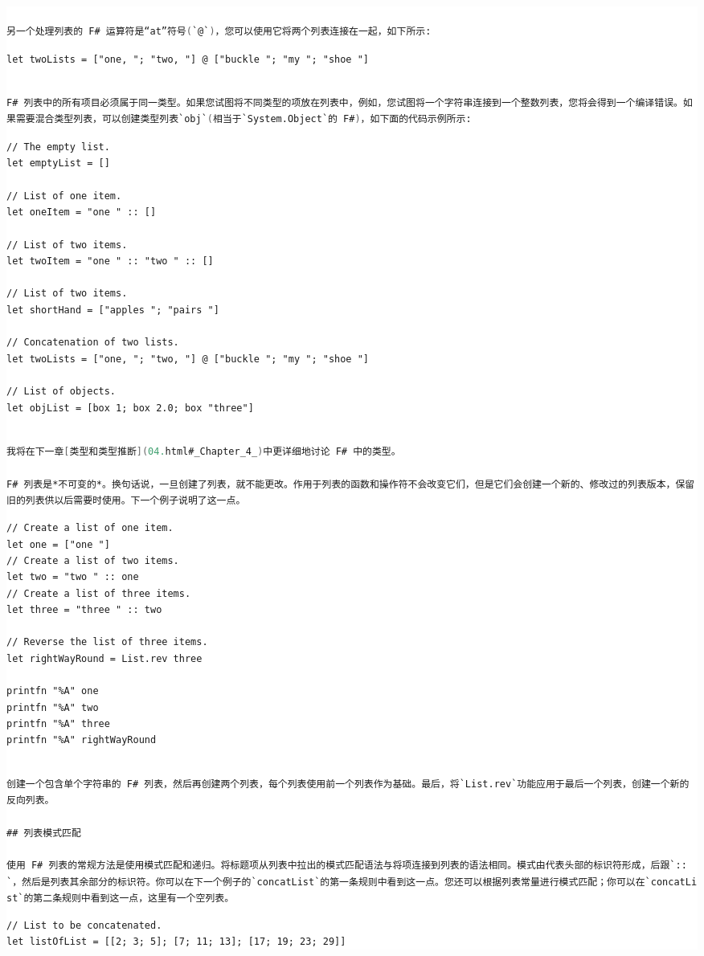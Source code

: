 ```fs

另一个处理列表的 F# 运算符是“at”符号(`@`)，您可以使用它将两个列表连接在一起，如下所示:

```
    let twoLists = ["one, "; "two, "] @ ["buckle "; "my "; "shoe "]

```fs

F# 列表中的所有项目必须属于同一类型。如果您试图将不同类型的项放在列表中，例如，您试图将一个字符串连接到一个整数列表，您将会得到一个编译错误。如果需要混合类型列表，可以创建类型列表`obj`(相当于`System.Object`的 F#)，如下面的代码示例所示:

```
    // The empty list.
    let emptyList = []

    // List of one item.
    let oneItem = "one " :: []

    // List of two items.
    let twoItem = "one " :: "two " :: []

    // List of two items.
    let shortHand = ["apples "; "pairs "]

    // Concatenation of two lists.
    let twoLists = ["one, "; "two, "] @ ["buckle "; "my "; "shoe "]

    // List of objects.
    let objList = [box 1; box 2.0; box "three"]

```fs

我将在下一章[类型和类型推断](04.html#_Chapter_4_)中更详细地讨论 F# 中的类型。

F# 列表是*不可变的*。换句话说，一旦创建了列表，就不能更改。作用于列表的函数和操作符不会改变它们，但是它们会创建一个新的、修改过的列表版本，保留旧的列表供以后需要时使用。下一个例子说明了这一点。

```
    // Create a list of one item.
    let one = ["one "]
    // Create a list of two items.
    let two = "two " :: one
    // Create a list of three items.
    let three = "three " :: two

    // Reverse the list of three items.
    let rightWayRound = List.rev three

    printfn "%A" one
    printfn "%A" two
    printfn "%A" three
    printfn "%A" rightWayRound

```fs

创建一个包含单个字符串的 F# 列表，然后再创建两个列表，每个列表使用前一个列表作为基础。最后，将`List.rev`功能应用于最后一个列表，创建一个新的反向列表。

## 列表模式匹配

使用 F# 列表的常规方法是使用模式匹配和递归。将标题项从列表中拉出的模式匹配语法与将项连接到列表的语法相同。模式由代表头部的标识符形成，后跟`::`，然后是列表其余部分的标识符。你可以在下一个例子的`concatList`的第一条规则中看到这一点。您还可以根据列表常量进行模式匹配；你可以在`concatList`的第二条规则中看到这一点，这里有一个空列表。

```
    // List to be concatenated.
    let listOfList = [[2; 3; 5]; [7; 11; 13]; [17; 19; 23; 29]]
